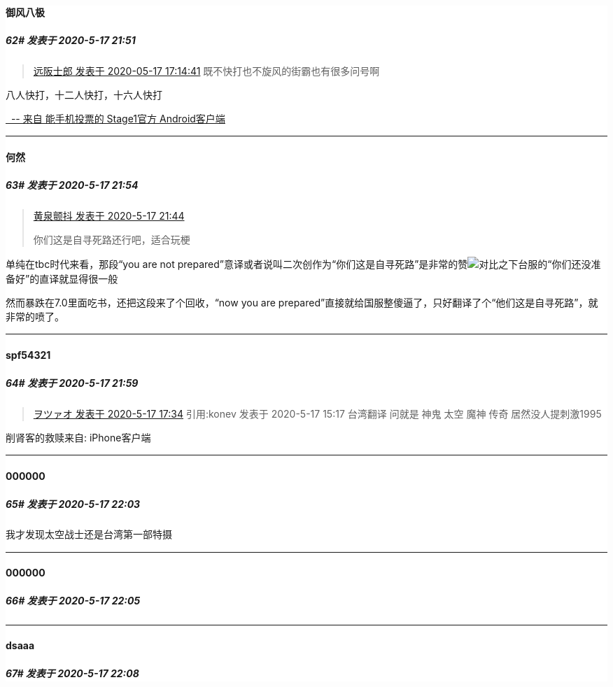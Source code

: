 ####  御风八极  
##### 62#       发表于 2020-5-17 21:51


<blockquote><a href="httphttps://bbs.saraba1st.com/2b/forum.php?mod=redirect&amp;goto=findpost&amp;pid=47453211&amp;ptid=1935507" target="_blank">远阪士郎 发表于 2020-05-17 17:14:41</a>
既不快打也不旋风的街霸也有很多问号啊</blockquote>八人快打，十二人快打，十六人快打

[  -- 来自 能手机投票的 Stage1官方 Android客户端](https://www.coolapk.com/apk/140634)


-----

####  何然  
##### 63#       发表于 2020-5-17 21:54


<blockquote><a href="httphttps://bbs.saraba1st.com/2b/forum.php?mod=redirect&amp;goto=findpost&amp;pid=47456162&amp;ptid=1935507" target="_blank">黄泉颤抖 发表于 2020-5-17 21:44</a>

你们这是自寻死路还行吧，适合玩梗</blockquote>
单纯在tbc时代来看，那段“you are not prepared”意译或者说叫二次创作为“你们这是自寻死路”是非常的赞<img src="https://static.saraba1st.com/image/smiley/face2017/019.png" referrerpolicy="no-referrer">对比之下台服的“你们还没准备好”的直译就显得很一般

然而暴跌在7.0里面吃书，还把这段来了个回收，“now you are prepared”直接就给国服整傻逼了，只好翻译了个“他们这是自寻死路”，就非常的喷了。


-----

####  spf54321  
##### 64#       发表于 2020-5-17 21:59


<blockquote><a href="httphttps://bbs.saraba1st.com/2b/forum.php?mod=redirect&amp;goto=findpost&amp;pid=47453465&amp;ptid=1935507" target="_blank"> ヲツァオ 发表于 2020-5-17 17:34</a> 引用:konev 发表于 2020-5-17 15:17 台湾翻译 问就是 神鬼 太空 魔神 传奇 居然没人提刺激1995 </blockquote>
削肾客的救赎来自: iPhone客户端


-----

####  000000  
##### 65#       发表于 2020-5-17 22:03


我才发现太空战士还是台湾第一部特摄


-----

####  000000  
##### 66#       发表于 2020-5-17 22:05


-----

####  dsaaa  
##### 67#       发表于 2020-5-17 22:08
